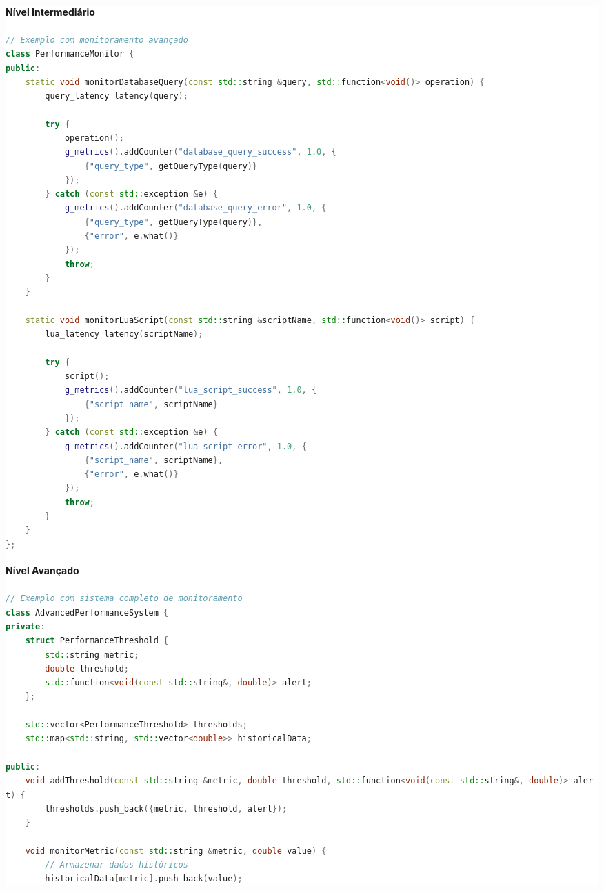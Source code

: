 #### **Nível Intermediário**
```cpp
// Exemplo com monitoramento avançado
class PerformanceMonitor {
public:
    static void monitorDatabaseQuery(const std::string &query, std::function<void()> operation) {
        query_latency latency(query);
        
        try {
            operation();
            g_metrics().addCounter("database_query_success", 1.0, {
                {"query_type", getQueryType(query)}
            });
        } catch (const std::exception &e) {
            g_metrics().addCounter("database_query_error", 1.0, {
                {"query_type", getQueryType(query)},
                {"error", e.what()}
            });
            throw;
        }
    }
    
    static void monitorLuaScript(const std::string &scriptName, std::function<void()> script) {
        lua_latency latency(scriptName);
        
        try {
            script();
            g_metrics().addCounter("lua_script_success", 1.0, {
                {"script_name", scriptName}
            });
        } catch (const std::exception &e) {
            g_metrics().addCounter("lua_script_error", 1.0, {
                {"script_name", scriptName},
                {"error", e.what()}
            });
            throw;
        }
    }
};
```

#### **Nível Avançado**
```cpp
// Exemplo com sistema completo de monitoramento
class AdvancedPerformanceSystem {
private:
    struct PerformanceThreshold {
        std::string metric;
        double threshold;
        std::function<void(const std::string&, double)> alert;
    };
    
    std::vector<PerformanceThreshold> thresholds;
    std::map<std::string, std::vector<double>> historicalData;
    
public:
    void addThreshold(const std::string &metric, double threshold, std::function<void(const std::string&, double)> alert) {
        thresholds.push_back({metric, threshold, alert});
    }
    
    void monitorMetric(const std::string &metric, double value) {
        // Armazenar dados históricos
        historicalData[metric].push_back(value);
```